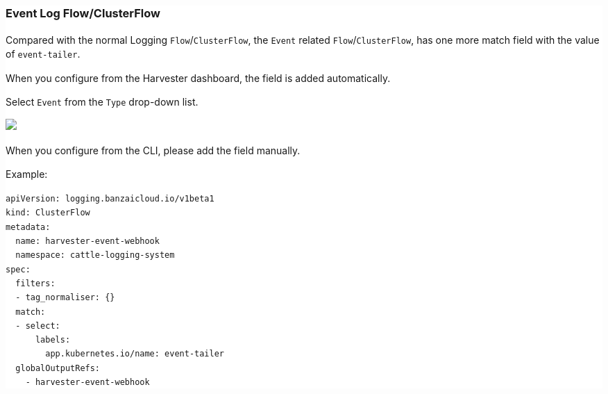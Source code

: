 ### Event Log Flow/ClusterFlow

Compared with the normal Logging `Flow`/`ClusterFlow`, the `Event` related `Flow`/`ClusterFlow`, has one more match field with the value of `event-tailer`.

When you configure from the Harvester dashboard, the field is added automatically.

Select `Event` from the `Type` drop-down list.

![](/img/v1.2/logging/cluster-flow-type.png)

When you configure from the CLI, please add the field manually.

Example:

```
apiVersion: logging.banzaicloud.io/v1beta1
kind: ClusterFlow
metadata:
  name: harvester-event-webhook
  namespace: cattle-logging-system
spec:
  filters:
  - tag_normaliser: {}
  match:
  - select:
      labels:
        app.kubernetes.io/name: event-tailer
  globalOutputRefs:
    - harvester-event-webhook
```
